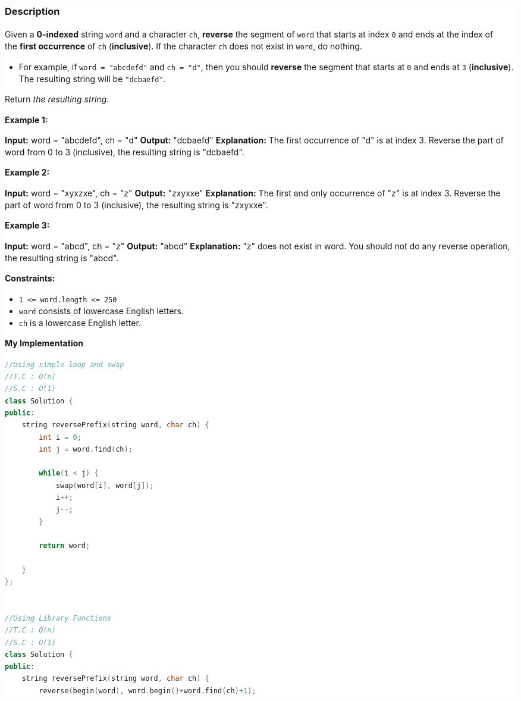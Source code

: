### Description

Given a **0-indexed** string `word` and a character `ch`, **reverse** the segment of `word` that starts at index `0` and ends at the index of the **first occurrence** of `ch` (**inclusive**). If the character `ch` does not exist in `word`, do nothing.

- For example, if `word = "abcdefd"` and `ch = "d"`, then you should **reverse** the segment that starts at `0` and ends at `3` (**inclusive**). The resulting string will be `"dcbaefd"`.

Return _the resulting string_.

**Example 1:**

**Input:** word = "abcdefd", ch = "d"
**Output:** "dcbaefd"
**Explanation:** The first occurrence of "d" is at index 3. 
Reverse the part of word from 0 to 3 (inclusive), the resulting string is "dcbaefd".

**Example 2:**

**Input:** word = "xyxzxe", ch = "z"
**Output:** "zxyxxe"
**Explanation:** The first and only occurrence of "z" is at index 3.
Reverse the part of word from 0 to 3 (inclusive), the resulting string is "zxyxxe".

**Example 3:**

**Input:** word = "abcd", ch = "z"
**Output:** "abcd"
**Explanation:** "z" does not exist in word.
You should not do any reverse operation, the resulting string is "abcd".

**Constraints:**

- `1 <= word.length <= 250`
- `word` consists of lowercase English letters.
- `ch` is a lowercase English letter.

**My Implementation**

```cpp
//Using simple loop and swap
//T.C : O(n)
//S.C : O(1)
class Solution {
public:
    string reversePrefix(string word, char ch) {
        int i = 0;
        int j = word.find(ch);
        
        while(i < j) {
            swap(word[i], word[j]);
            i++;
            j--;
        }
        
        return word;
        
    }
};


//Using Library Functions
//T.C : O(n)
//S.C : O(1)
class Solution {
public:
    string reversePrefix(string word, char ch) {
        reverse(begin(word), word.begin()+word.find(ch)+1);
```